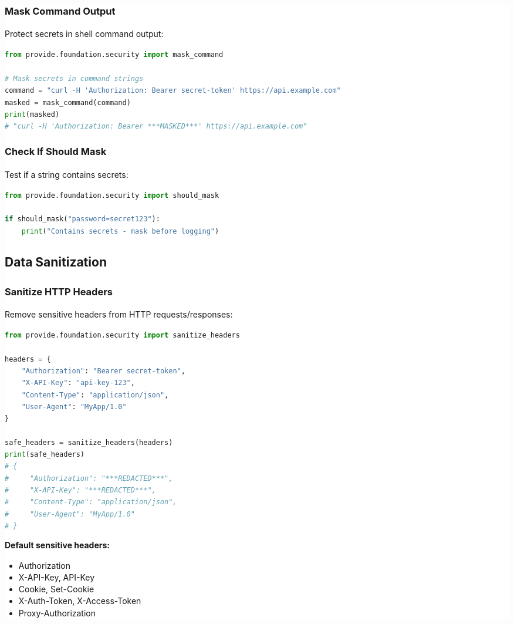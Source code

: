 ### Mask Command Output

Protect secrets in shell command output:

```python
from provide.foundation.security import mask_command

# Mask secrets in command strings
command = "curl -H 'Authorization: Bearer secret-token' https://api.example.com"
masked = mask_command(command)
print(masked)
# "curl -H 'Authorization: Bearer ***MASKED***' https://api.example.com"
```

### Check If Should Mask

Test if a string contains secrets:

```python
from provide.foundation.security import should_mask

if should_mask("password=secret123"):
    print("Contains secrets - mask before logging")
```

## Data Sanitization

### Sanitize HTTP Headers

Remove sensitive headers from HTTP requests/responses:

```python
from provide.foundation.security import sanitize_headers

headers = {
    "Authorization": "Bearer secret-token",
    "X-API-Key": "api-key-123",
    "Content-Type": "application/json",
    "User-Agent": "MyApp/1.0"
}

safe_headers = sanitize_headers(headers)
print(safe_headers)
# {
#     "Authorization": "***REDACTED***",
#     "X-API-Key": "***REDACTED***",
#     "Content-Type": "application/json",
#     "User-Agent": "MyApp/1.0"
# }
```

**Default sensitive headers:**
- Authorization
- X-API-Key, API-Key
- Cookie, Set-Cookie
- X-Auth-Token, X-Access-Token
- Proxy-Authorization
